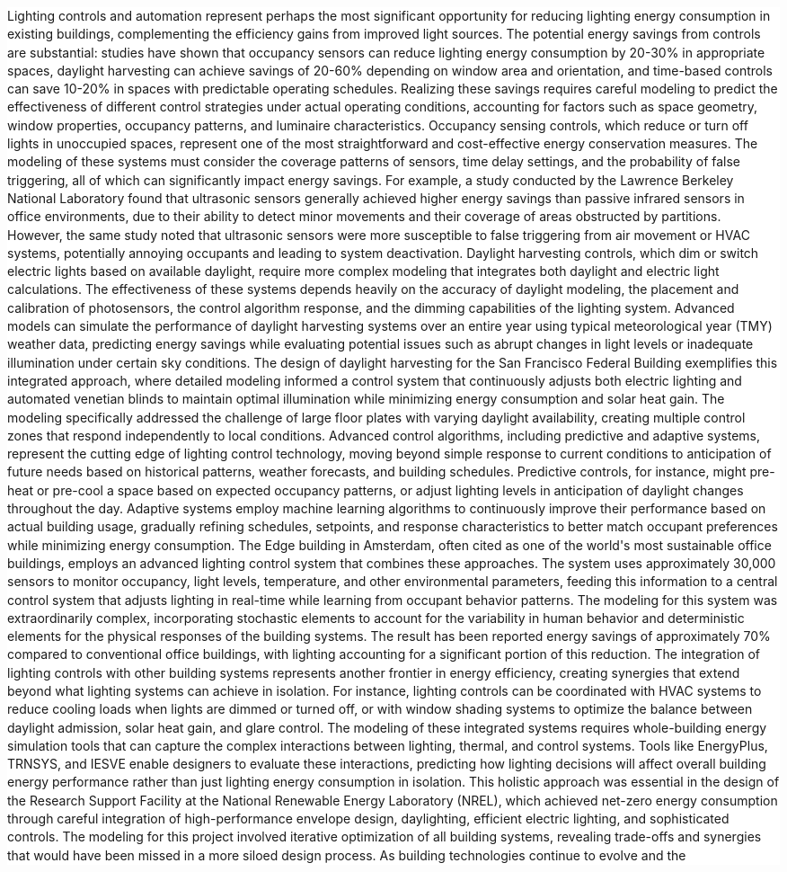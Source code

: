 Lighting controls and automation represent perhaps the most significant opportunity for reducing lighting energy consumption in existing buildings, complementing the efficiency gains from improved light sources. The potential energy savings from controls are substantial: studies have shown that occupancy sensors can reduce lighting energy consumption by 20-30% in appropriate spaces, daylight harvesting can achieve savings of 20-60% depending on window area and orientation, and time-based controls can save 10-20% in spaces with predictable operating schedules. Realizing these savings requires careful modeling to predict the effectiveness of different control strategies under actual operating conditions, accounting for factors such as space geometry, window properties, occupancy patterns, and luminaire characteristics. Occupancy sensing controls, which reduce or turn off lights in unoccupied spaces, represent one of the most straightforward and cost-effective energy conservation measures. The modeling of these systems must consider the coverage patterns of sensors, time delay settings, and the probability of false triggering, all of which can significantly impact energy savings. For example, a study conducted by the Lawrence Berkeley National Laboratory found that ultrasonic sensors generally achieved higher energy savings than passive infrared sensors in office environments, due to their ability to detect minor movements and their coverage of areas obstructed by partitions. However, the same study noted that ultrasonic sensors were more susceptible to false triggering from air movement or HVAC systems, potentially annoying occupants and leading to system deactivation. Daylight harvesting controls, which dim or switch electric lights based on available daylight, require more complex modeling that integrates both daylight and electric light calculations. The effectiveness of these systems depends heavily on the accuracy of daylight modeling, the placement and calibration of photosensors, the control algorithm response, and the dimming capabilities of the lighting system. Advanced models can simulate the performance of daylight harvesting systems over an entire year using typical meteorological year (TMY) weather data, predicting energy savings while evaluating potential issues such as abrupt changes in light levels or inadequate illumination under certain sky conditions. The design of daylight harvesting for the San Francisco Federal Building exemplifies this integrated approach, where detailed modeling informed a control system that continuously adjusts both electric lighting and automated venetian blinds to maintain optimal illumination while minimizing energy consumption and solar heat gain. The modeling specifically addressed the challenge of large floor plates with varying daylight availability, creating multiple control zones that respond independently to local conditions. Advanced control algorithms, including predictive and adaptive systems, represent the cutting edge of lighting control technology, moving beyond simple response to current conditions to anticipation of future needs based on historical patterns, weather forecasts, and building schedules. Predictive controls, for instance, might pre-heat or pre-cool a space based on expected occupancy patterns, or adjust lighting levels in anticipation of daylight changes throughout the day. Adaptive systems employ machine learning algorithms to continuously improve their performance based on actual building usage, gradually refining schedules, setpoints, and response characteristics to better match occupant preferences while minimizing energy consumption. The Edge building in Amsterdam, often cited as one of the world's most sustainable office buildings, employs an advanced lighting control system that combines these approaches. The system uses approximately 30,000 sensors to monitor occupancy, light levels, temperature, and other environmental parameters, feeding this information to a central control system that adjusts lighting in real-time while learning from occupant behavior patterns. The modeling for this system was extraordinarily complex, incorporating stochastic elements to account for the variability in human behavior and deterministic elements for the physical responses of the building systems. The result has been reported energy savings of approximately 70% compared to conventional office buildings, with lighting accounting for a significant portion of this reduction. The integration of lighting controls with other building systems represents another frontier in energy efficiency, creating synergies that extend beyond what lighting systems can achieve in isolation. For instance, lighting controls can be coordinated with HVAC systems to reduce cooling loads when lights are dimmed or turned off, or with window shading systems to optimize the balance between daylight admission, solar heat gain, and glare control. The modeling of these integrated systems requires whole-building energy simulation tools that can capture the complex interactions between lighting, thermal, and control systems. Tools like EnergyPlus, TRNSYS, and IESVE enable designers to evaluate these interactions, predicting how lighting decisions will affect overall building energy performance rather than just lighting energy consumption in isolation. This holistic approach was essential in the design of the Research Support Facility at the National Renewable Energy Laboratory (NREL), which achieved net-zero energy consumption through careful integration of high-performance envelope design, daylighting, efficient electric lighting, and sophisticated controls. The modeling for this project involved iterative optimization of all building systems, revealing trade-offs and synergies that would have been missed in a more siloed design process. As building technologies continue to evolve and the